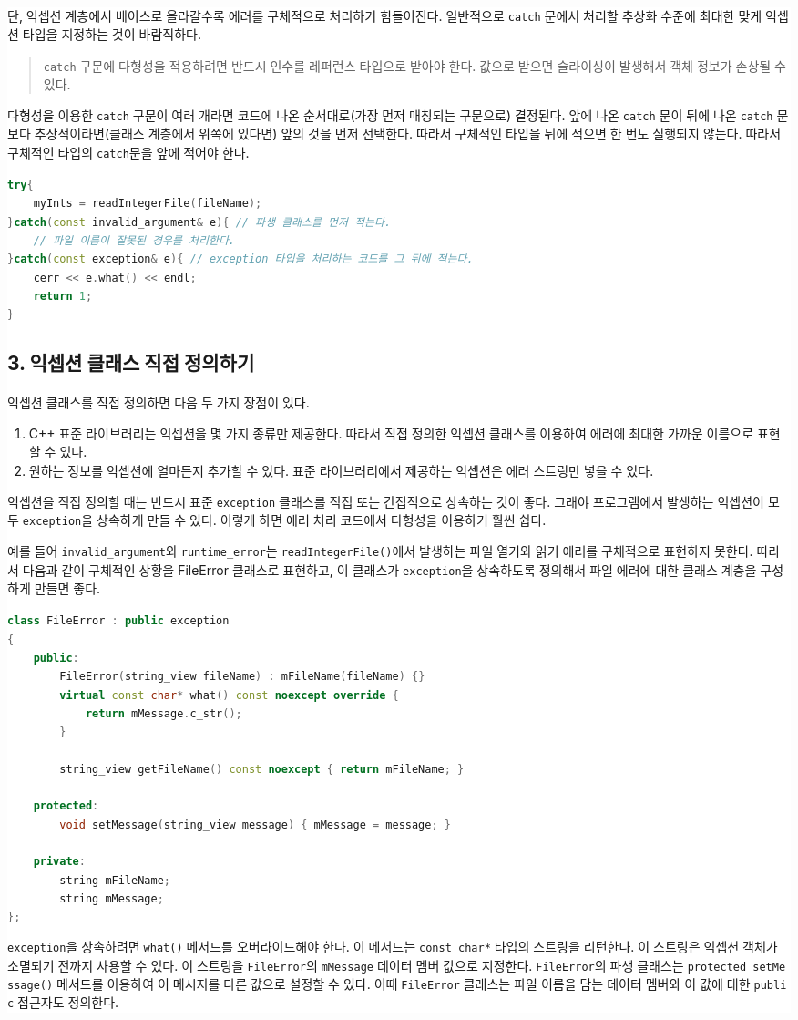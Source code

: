 단, 익셉션 계층에서 베이스로 올라갈수록 에러를 구체적으로 처리하기 힘들어진다. 일반적으로 `catch` 문에서 처리할 추상화 수준에 최대한 맞게 익셉션 타입을 지정하는 것이 바람직하다.

> `catch` 구문에 다형성을 적용하려면 반드시 인수를 레퍼런스 타입으로 받아야 한다. 값으로 받으면 슬라이싱이 발생해서 객체 정보가 손상될 수 있다.

다형성을 이용한 `catch` 구문이 여러 개라면 코드에 나온 순서대로(가장 먼저 매칭되는 구문으로) 결정된다. 앞에 나온 `catch` 문이 뒤에 나온 `catch` 문보다 추상적이라면(클래스 계층에서 위쪽에 있다면) 앞의 것을 먼저 선택한다. 따라서 구체적인 타입을 뒤에 적으면 한 번도 실행되지 않는다. 따라서 구체적인 타입의 `catch`문을 앞에 적어야 한다.

```cpp
try{
    myInts = readIntegerFile(fileName);
}catch(const invalid_argument& e){ // 파생 클래스를 먼저 적는다.
    // 파일 이름이 잘못된 경우를 처리한다.
}catch(const exception& e){ // exception 타입을 처리하는 코드를 그 뒤에 적는다.
    cerr << e.what() << endl;
    return 1;
}
```

## 3. 익셉션 클래스 직접 정의하기

익셉션 클래스를 직접 정의하면 다음 두 가지 장점이 있다.

1. C++ 표준 라이브러리는 익셉션을 몇 가지 종류만 제공한다. 따라서 직접 정의한 익셉션 클래스를 이용하여 에러에 최대한 가까운 이름으로 표현할 수 있다.
2. 원하는 정보를 익셉션에 얼마든지 추가할 수 있다. 표준 라이브러리에서 제공하는 익셉션은 에러 스트링만 넣을 수 있다.

익셉션을 직접 정의할 때는 반드시 표준 `exception` 클래스를 직접 또는 간접적으로 상속하는 것이 좋다. 그래야 프로그램에서 발생하는 익셉션이 모두 `exception`을 상속하게 만들 수 있다. 이렇게 하면 에러 처리 코드에서 다형성을 이용하기 훨씬 쉽다.

예를 들어 `invalid_argument`와 `runtime_error`는 `readIntegerFile()`에서 발생하는 파일 열기와 읽기 에러를 구체적으로 표현하지 못한다. 따라서 다음과 같이 구체적인 상황을 FileError 클래스로 표현하고, 이 클래스가 `exception`을 상속하도록 정의해서 파일 에러에 대한 클래스 계층을 구성하게 만들면 좋다.

```cpp
class FileError : public exception
{
    public:
        FileError(string_view fileName) : mFileName(fileName) {}
        virtual const char* what() const noexcept override {
            return mMessage.c_str();
        }

        string_view getFileName() const noexcept { return mFileName; }

    protected:
        void setMessage(string_view message) { mMessage = message; }
    
    private:
        string mFileName;
        string mMessage;
};
```

`exception`을 상속하려면 `what()` 메서드를 오버라이드해야 한다. 이 메서드는 `const char*` 타입의 스트링을 리턴한다. 이 스트링은 익셉션 객체가 소멸되기 전까지 사용할 수 있다. 이 스트링을 `FileError`의 `mMessage` 데이터 멤버 값으로 지정한다. `FileError`의 파생 클래스는 `protected setMessage()` 메서드를 이용하여 이 메시지를 다른 값으로 설정할 수 있다. 이때 `FileError` 클래스는 파일 이름을 담는 데이터 멤버와 이 값에 대한 `public` 접근자도 정의한다.
